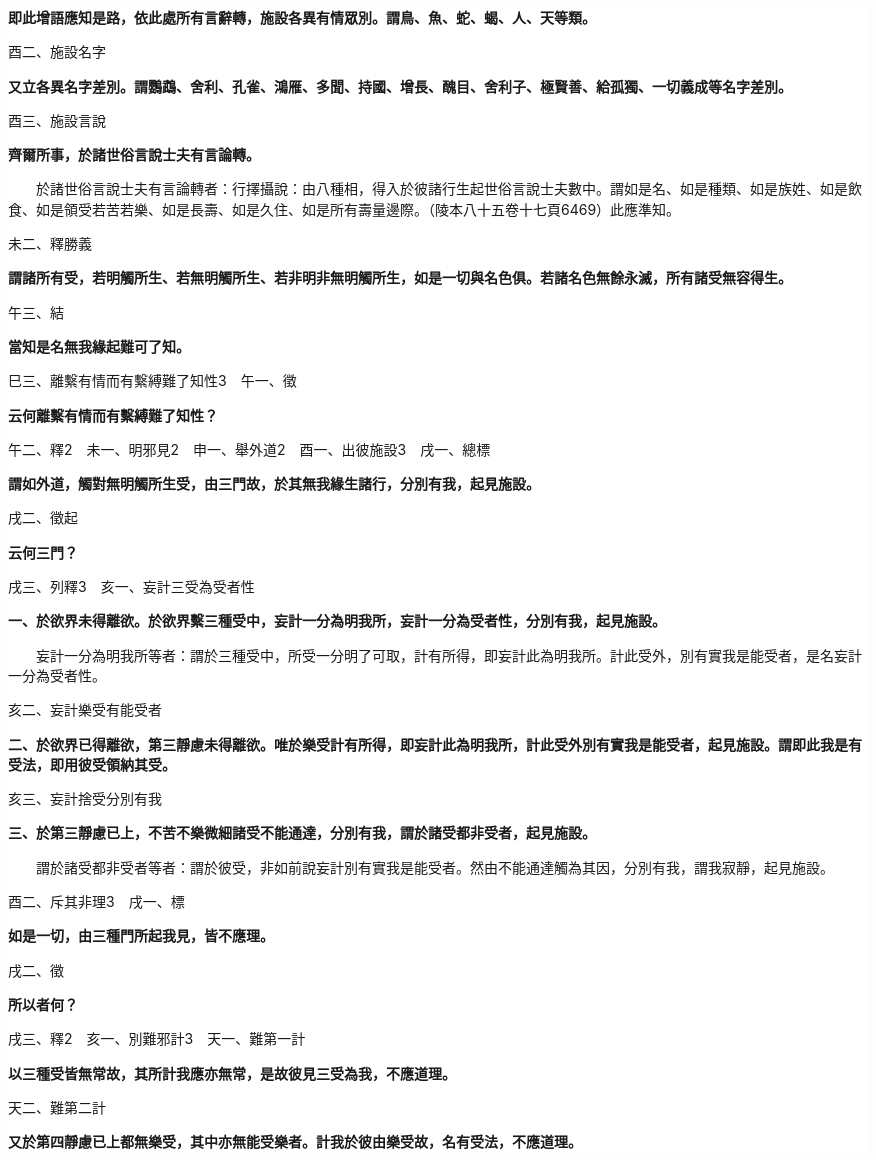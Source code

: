 **即此增語應知是路，依此處所有言辭轉，施設各異有情眾別。謂鳥、魚、蛇、蝎、人、天等類。**

酉二、施設名字

**又立各異名字差別。謂鸚鵡、舍利、孔雀、鴻雁、多聞、持國、增長、醜目、舍利子、極賢善、給孤獨、一切義成等名字差別。**

酉三、施設言說

**齊爾所事，於諸世俗言說士夫有言論轉。**

　　於諸世俗言說士夫有言論轉者：行擇攝說：由八種相，得入於彼諸行生起世俗言說士夫數中。謂如是名、如是種類、如是族姓、如是飲食、如是領受若苦若樂、如是長壽、如是久住、如是所有壽量邊際。（陵本八十五卷十七頁6469）此應準知。

未二、釋勝義

**謂諸所有受，若明觸所生、若無明觸所生、若非明非無明觸所生，如是一切與名色俱。若諸名色無餘永滅，所有諸受無容得生。**

午三、結

**當知是名無我緣起難可了知。**

巳三、離繫有情而有繫縛難了知性3　午一、徵

**云何離繫有情而有繫縛難了知性？**

午二、釋2　未一、明邪見2　申一、舉外道2　酉一、出彼施設3　戌一、總標

**謂如外道，觸對無明觸所生受，由三門故，於其無我緣生諸行，分別有我，起見施設。**

戌二、徵起

**云何三門？**

戌三、列釋3　亥一、妄計三受為受者性

**一、於欲界未得離欲。於欲界繫三種受中，妄計一分為明我所，妄計一分為受者性，分別有我，起見施設。**

　　妄計一分為明我所等者：謂於三種受中，所受一分明了可取，計有所得，即妄計此為明我所。計此受外，別有實我是能受者，是名妄計一分為受者性。

亥二、妄計樂受有能受者

**二、於欲界已得離欲，第三靜慮未得離欲。唯於樂受計有所得，即妄計此為明我所，計此受外別有實我是能受者，起見施設。謂即此我是有受法，即用彼受領納其受。**

亥三、妄計捨受分別有我

**三、於第三靜慮已上，不苦不樂微細諸受不能通達，分別有我，謂於諸受都非受者，起見施設。**

　　謂於諸受都非受者等者：謂於彼受，非如前說妄計別有實我是能受者。然由不能通達觸為其因，分別有我，謂我寂靜，起見施設。

酉二、斥其非理3　戌一、標

**如是一切，由三種門所起我見，皆不應理。**

戌二、徵

**所以者何？**

戌三、釋2　亥一、別難邪計3　天一、難第一計

**以三種受皆無常故，其所計我應亦無常，是故彼見三受為我，不應道理。**

天二、難第二計

**又於第四靜慮已上都無樂受，其中亦無能受樂者。計我於彼由樂受故，名有受法，不應道理。**
